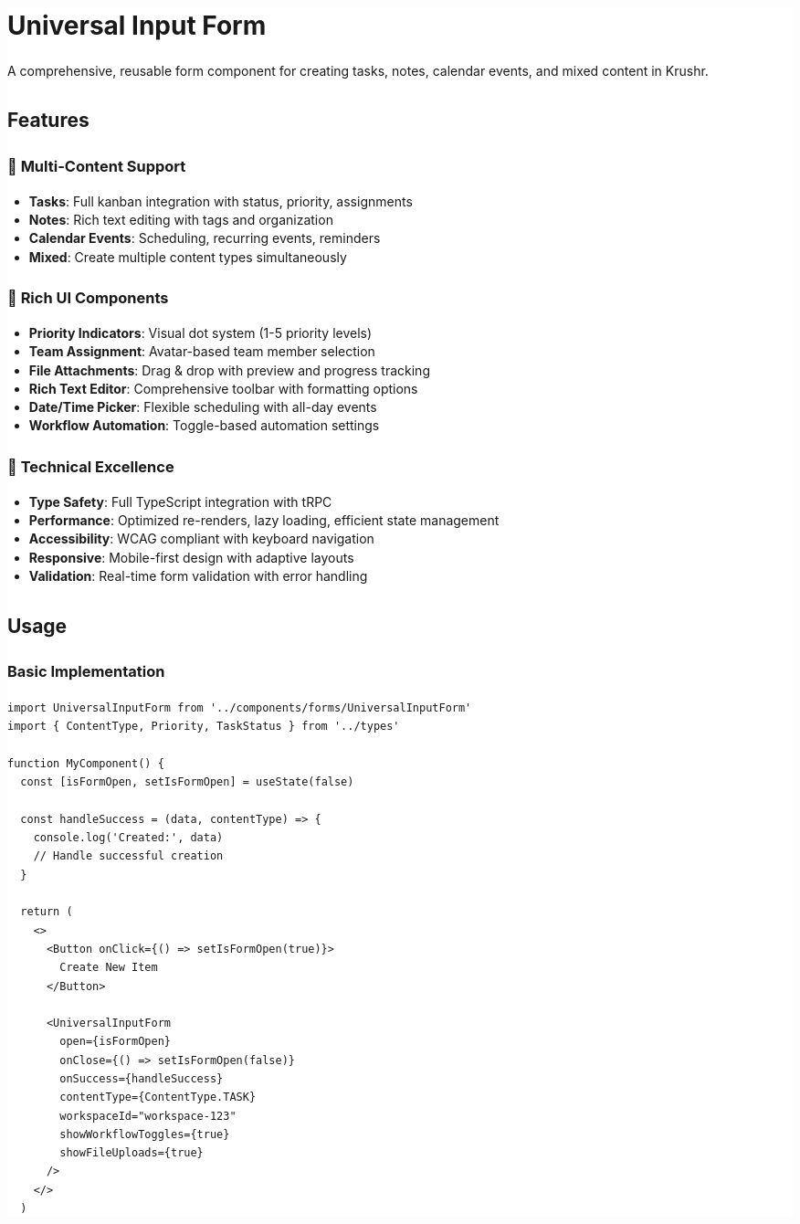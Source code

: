 # Universal Input Form

A comprehensive, reusable form component for creating tasks, notes, calendar events, and mixed content in Krushr.

## Features

### 🎯 **Multi-Content Support**
- **Tasks**: Full kanban integration with status, priority, assignments
- **Notes**: Rich text editing with tags and organization
- **Calendar Events**: Scheduling, recurring events, reminders
- **Mixed**: Create multiple content types simultaneously

### 🎨 **Rich UI Components**
- **Priority Indicators**: Visual dot system (1-5 priority levels)
- **Team Assignment**: Avatar-based team member selection
- **File Attachments**: Drag & drop with preview and progress tracking
- **Rich Text Editor**: Comprehensive toolbar with formatting options
- **Date/Time Picker**: Flexible scheduling with all-day events
- **Workflow Automation**: Toggle-based automation settings

### 🔧 **Technical Excellence**
- **Type Safety**: Full TypeScript integration with tRPC
- **Performance**: Optimized re-renders, lazy loading, efficient state management
- **Accessibility**: WCAG compliant with keyboard navigation
- **Responsive**: Mobile-first design with adaptive layouts
- **Validation**: Real-time form validation with error handling

## Usage

### Basic Implementation

```tsx
import UniversalInputForm from '../components/forms/UniversalInputForm'
import { ContentType, Priority, TaskStatus } from '../types'

function MyComponent() {
  const [isFormOpen, setIsFormOpen] = useState(false)
  
  const handleSuccess = (data, contentType) => {
    console.log('Created:', data)
    // Handle successful creation
  }

  return (
    <>
      <Button onClick={() => setIsFormOpen(true)}>
        Create New Item
      </Button>
      
      <UniversalInputForm
        open={isFormOpen}
        onClose={() => setIsFormOpen(false)}
        onSuccess={handleSuccess}
        contentType={ContentType.TASK}
        workspaceId="workspace-123"
        showWorkflowToggles={true}
        showFileUploads={true}
      />
    </>
  )
```